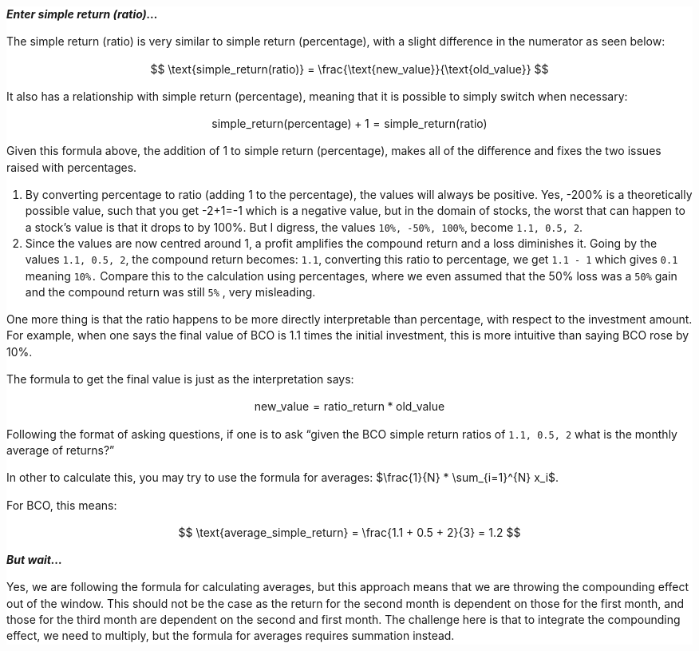 ***Enter simple return (ratio)…***

The simple return (ratio) is very similar to simple return (percentage), with a slight difference in the numerator as seen below:

$$
\text{simple_return(ratio)} = \frac{\text{new_value}}{\text{old_value}}
$$

It also has a relationship with simple return (percentage), meaning that it is possible to simply switch when necessary:

$$
\text{simple_return(percentage)} + 1 = \text{simple_return(ratio)}
$$

Given this formula above, the addition of 1 to simple return (percentage), makes all of the difference and fixes the two issues raised with percentages.

1. By converting percentage to ratio (adding 1 to the percentage), the values will always be positive. Yes, -200% is a theoretically possible value, such that you get -2+1=-1 which is a negative value, but in the domain of stocks, the worst that can happen to a stock’s value is that it drops to by 100%. But I digress, the values `10%, -50%, 100%`, become `1.1, 0.5, 2`.
2. Since the values are now centred around 1, a profit amplifies the compound return and a loss diminishes it. Going by the values `1.1, 0.5, 2`, the compound return becomes: `1.1`, converting this ratio to percentage, we get `1.1 - 1` which gives `0.1` meaning `10%.` Compare this to the calculation using percentages, where we even assumed that the 50% loss was a `50%` gain and the compound return was still `5%` , very misleading.

One more thing is that the ratio happens to be more directly interpretable than percentage, with respect to the investment amount. For example, when one says the final value of BCO is 1.1 times the initial investment, this is more intuitive than saying BCO rose by 10%.

The formula to get the final value is just as the interpretation says:

$$
\text{new_value} = \text{ratio_return} * \text{old_value}
$$

Following the format of asking questions, if one is to ask “given the BCO simple return ratios of `1.1, 0.5, 2` what is the monthly average of returns?”

In other to calculate this, you may try to use the formula for averages: $\frac{1}{N} * \sum_{i=1}^{N} x_i$.

For BCO, this means:

$$
\text{average_simple_return} = \frac{1.1 + 0.5 + 2}{3} = 1.2
$$

***But wait…*** 

Yes, we are following the formula for calculating averages, but this approach means that we are throwing the compounding effect out of the window. This should not be the case as the return for the second month is dependent on those for the first month, and those for the third month are dependent on the second and first month. 
The challenge here is that to integrate the compounding effect, we need to multiply, but the formula for averages requires summation instead. 

